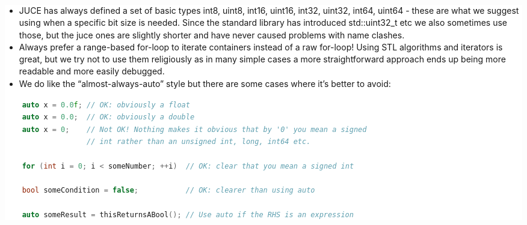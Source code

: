 * JUCE has always defined a set of basic types int8, uint8, int16, uint16, int32, uint32, int64, uint64 - these are what we suggest using when a specific bit size is needed. Since the standard library has introduced std::uint32_t etc we also sometimes use those, but the juce ones are slightly shorter and have never caused problems with name clashes.
* Always prefer a range-based for-loop to iterate containers instead of a raw for-loop! Using STL algorithms and iterators is great, but we try not to use them religiously as in many simple cases a more straightforward approach ends up being more readable and more easily debugged.
* We do like the “almost-always-auto” style but there are some cases where it’s better to avoid:
```c++
    auto x = 0.0f; // OK: obviously a float
    auto x = 0.0;  // OK: obviously a double
    auto x = 0;    // Not OK! Nothing makes it obvious that by '0' you mean a signed
                   // int rather than an unsigned int, long, int64 etc.

    for (int i = 0; i < someNumber; ++i)  // OK: clear that you mean a signed int

    bool someCondition = false;           // OK: clearer than using auto

    auto someResult = thisReturnsABool(); // Use auto if the RHS is an expression
```